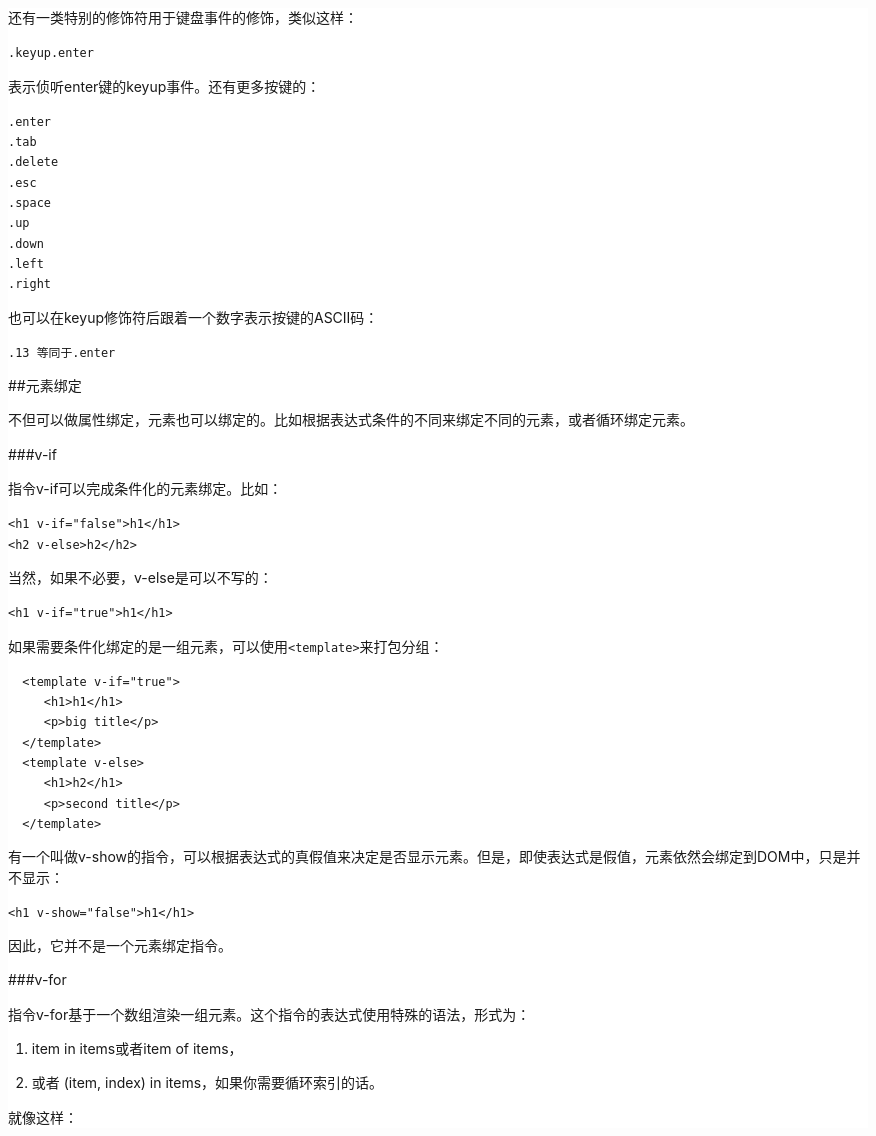 还有一类特别的修饰符用于键盘事件的修饰，类似这样：

	.keyup.enter

表示侦听enter键的keyup事件。还有更多按键的：

	.enter
	.tab
	.delete
	.esc
	.space
	.up
	.down
	.left
	.right

也可以在keyup修饰符后跟着一个数字表示按键的ASCII码：

	.13 等同于.enter

##元素绑定

不但可以做属性绑定，元素也可以绑定的。比如根据表达式条件的不同来绑定不同的元素，或者循环绑定元素。

###v-if

指令v-if可以完成条件化的元素绑定。比如：

	<h1 v-if="false">h1</h1>
	<h2 v-else>h2</h2>

当然，如果不必要，v-else是可以不写的：

	<h1 v-if="true">h1</h1>

如果需要条件化绑定的是一组元素，可以使用`<template>`来打包分组：

	  <template v-if="true">
	     <h1>h1</h1>
	     <p>big title</p>
	  </template>
	  <template v-else>
	     <h1>h2</h1>
	     <p>second title</p>
	  </template>

有一个叫做v-show的指令，可以根据表达式的真假值来决定是否显示元素。但是，即使表达式是假值，元素依然会绑定到DOM中，只是并不显示：

	<h1 v-show="false">h1</h1>

因此，它并不是一个元素绑定指令。

###v-for

指令v-for基于一个数组渲染一组元素。这个指令的表达式使用特殊的语法，形式为：

1. item in items或者item of items，

2. 或者 (item, index) in items，如果你需要循环索引的话。

就像这样：

